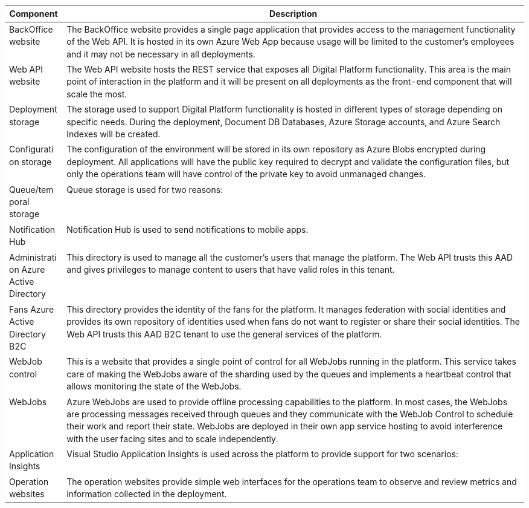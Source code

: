 | Component                             | Description                                                                                                                                                                                                                                                                                                                                                                                  |
|---------------------------------------|----------------------------------------------------------------------------------------------------------------------------------------------------------------------------------------------------------------------------------------------------------------------------------------------------------------------------------------------------------------------------------------------|
| BackOffice website                    | The BackOffice website provides a single page application that provides access to the management functionality of the Web API. It is hosted in its own Azure Web App because usage will be limited to the customer’s employees and it may not be necessary in all deployments.                                                                                                               |
| Web API website                       | The Web API website hosts the REST service that exposes all Digital Platform functionality. This area is the main point of interaction in the platform and it will be present on all deployments as the front-end component that will scale the most.                                                                                                                                        |
| Deployment storage                    | The storage used to support Digital Platform functionality is hosted in different types of storage depending on specific needs. During the deployment, Document DB Databases, Azure Storage accounts, and Azure Search Indexes will be created.                                                                                                                                              |
| Configuration storage                 | The configuration of the environment will be stored in its own repository as Azure Blobs encrypted during deployment. All applications will have the public key required to decrypt and validate the configuration files, but only the operations team will have control of the private key to avoid unmanaged changes.                                                                      |
| Queue/temporal storage                | Queue storage is used for two reasons:                                                                                                                                                                                                                                                                                                                                                       |
| Notification Hub                      | Notification Hub is used to send notifications to mobile apps.                                                                                                                                                                                                                                                                                                                               |
| Administration Azure Active Directory | This directory is used to manage all the customer’s users that manage the platform. The Web API trusts this AAD and gives privileges to manage content to users that have valid roles in this tenant.                                                                                                                                                                                        |
| Fans Azure Active Directory B2C       | This directory provides the identity of the fans for the platform. It manages federation with social identities and provides its own repository of identities used when fans do not want to register or share their social identities. The Web API trusts this AAD B2C tenant to use the general services of the platform.                                                                   |
| WebJob control                        | This is a website that provides a single point of control for all WebJobs running in the platform. This service takes care of making the WebJobs aware of the sharding used by the queues and implements a heartbeat control that allows monitoring the state of the WebJobs.                                                                                                                |
| WebJobs                               | Azure WebJobs are used to provide offline processing capabilities to the platform. In most cases, the WebJobs are processing messages received through queues and they communicate with the WebJob Control to schedule their work and report their state. WebJobs are deployed in their own app service hosting to avoid interference with the user facing sites and to scale independently. |
| Application Insights                  | Visual Studio Application Insights is used across the platform to provide support for two scenarios:                                                                                                                                                                                                                                                                                         |
| Operation websites                    | The operation websites provide simple web interfaces for the operations team to observe and review metrics and information collected in the deployment.                                                                                                                                                                                                                                      |